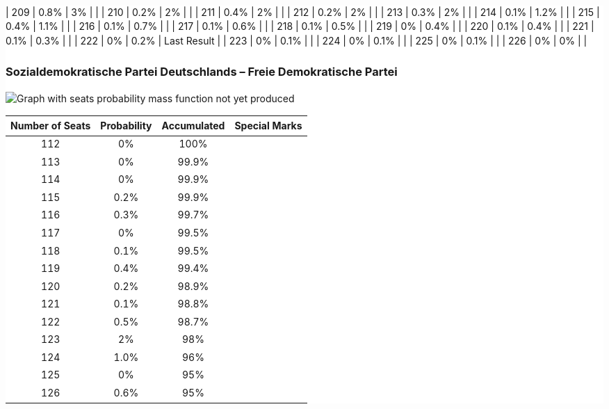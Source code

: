 | 209 | 0.8% | 3% |  |
| 210 | 0.2% | 2% |  |
| 211 | 0.4% | 2% |  |
| 212 | 0.2% | 2% |  |
| 213 | 0.3% | 2% |  |
| 214 | 0.1% | 1.2% |  |
| 215 | 0.4% | 1.1% |  |
| 216 | 0.1% | 0.7% |  |
| 217 | 0.1% | 0.6% |  |
| 218 | 0.1% | 0.5% |  |
| 219 | 0% | 0.4% |  |
| 220 | 0.1% | 0.4% |  |
| 221 | 0.1% | 0.3% |  |
| 222 | 0% | 0.2% | Last Result |
| 223 | 0% | 0.1% |  |
| 224 | 0% | 0.1% |  |
| 225 | 0% | 0.1% |  |
| 226 | 0% | 0% |  |

### Sozialdemokratische Partei Deutschlands – Freie Demokratische Partei

![Graph with seats probability mass function not yet produced](2020-05-06-Kantar-coalitions-seats-pmf-spd–fdp.png "Seats Probability Mass Function")

| Number of Seats | Probability | Accumulated | Special Marks |
|:---------------:|:-----------:|:-----------:|:-------------:|
| 112 | 0% | 100% |  |
| 113 | 0% | 99.9% |  |
| 114 | 0% | 99.9% |  |
| 115 | 0.2% | 99.9% |  |
| 116 | 0.3% | 99.7% |  |
| 117 | 0% | 99.5% |  |
| 118 | 0.1% | 99.5% |  |
| 119 | 0.4% | 99.4% |  |
| 120 | 0.2% | 98.9% |  |
| 121 | 0.1% | 98.8% |  |
| 122 | 0.5% | 98.7% |  |
| 123 | 2% | 98% |  |
| 124 | 1.0% | 96% |  |
| 125 | 0% | 95% |  |
| 126 | 0.6% | 95% |  |